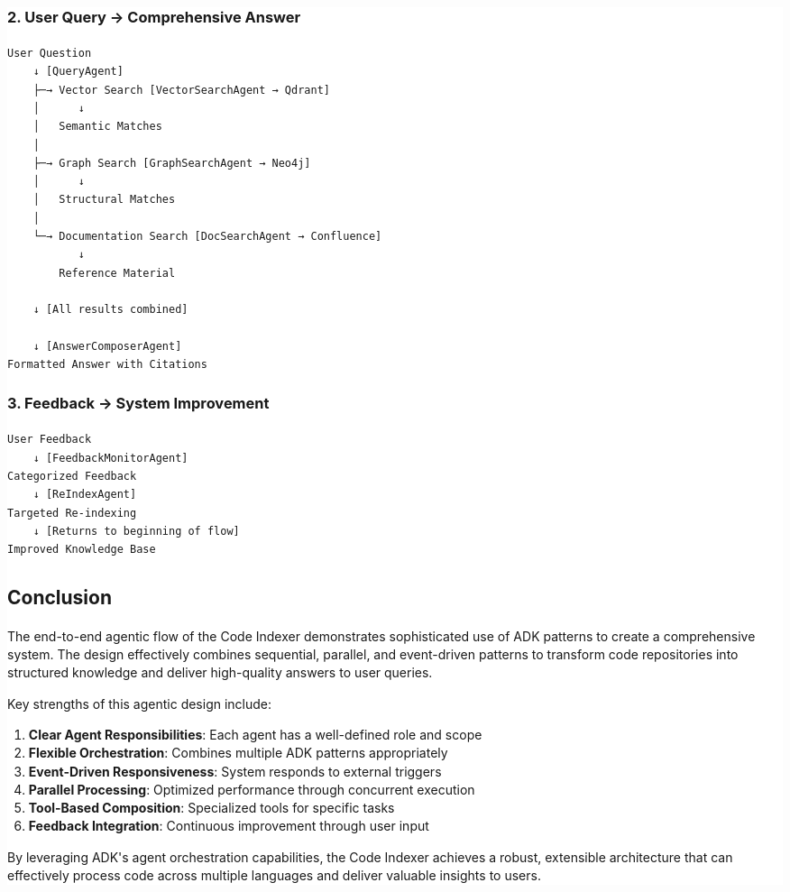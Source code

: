 ### 2. User Query → Comprehensive Answer

```
User Question
    ↓ [QueryAgent]
    ├─→ Vector Search [VectorSearchAgent → Qdrant]
    │      ↓
    │   Semantic Matches
    │
    ├─→ Graph Search [GraphSearchAgent → Neo4j]
    │      ↓
    │   Structural Matches
    │
    └─→ Documentation Search [DocSearchAgent → Confluence]
           ↓
        Reference Material
    
    ↓ [All results combined]
    
    ↓ [AnswerComposerAgent]
Formatted Answer with Citations
```

### 3. Feedback → System Improvement

```
User Feedback
    ↓ [FeedbackMonitorAgent]
Categorized Feedback
    ↓ [ReIndexAgent]
Targeted Re-indexing
    ↓ [Returns to beginning of flow]
Improved Knowledge Base
```

## Conclusion

The end-to-end agentic flow of the Code Indexer demonstrates sophisticated use of ADK patterns to create a comprehensive system. The design effectively combines sequential, parallel, and event-driven patterns to transform code repositories into structured knowledge and deliver high-quality answers to user queries.

Key strengths of this agentic design include:

1. **Clear Agent Responsibilities**: Each agent has a well-defined role and scope
2. **Flexible Orchestration**: Combines multiple ADK patterns appropriately
3. **Event-Driven Responsiveness**: System responds to external triggers
4. **Parallel Processing**: Optimized performance through concurrent execution
5. **Tool-Based Composition**: Specialized tools for specific tasks
6. **Feedback Integration**: Continuous improvement through user input

By leveraging ADK's agent orchestration capabilities, the Code Indexer achieves a robust, extensible architecture that can effectively process code across multiple languages and deliver valuable insights to users.